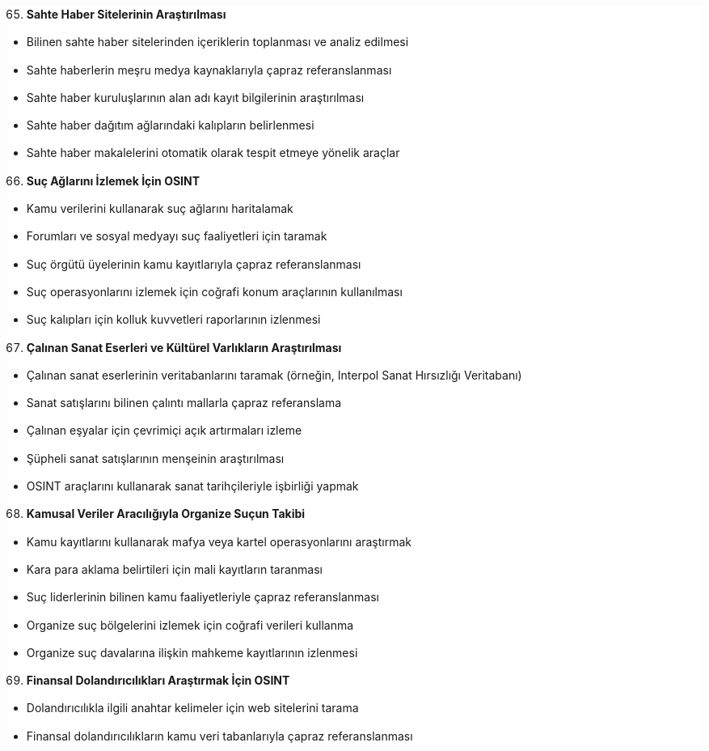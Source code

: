 65. **Sahte Haber Sitelerinin Araştırılması**


* Bilinen sahte haber sitelerinden içeriklerin toplanması ve analiz edilmesi

* Sahte haberlerin meşru medya kaynaklarıyla çapraz referanslanması

* Sahte haber kuruluşlarının alan adı kayıt bilgilerinin araştırılması

* Sahte haber dağıtım ağlarındaki kalıpların belirlenmesi

* Sahte haber makalelerini otomatik olarak tespit etmeye yönelik araçlar




66. **Suç Ağlarını İzlemek İçin OSINT**


* Kamu verilerini kullanarak suç ağlarını haritalamak

* Forumları ve sosyal medyayı suç faaliyetleri için taramak

* Suç örgütü üyelerinin kamu kayıtlarıyla çapraz referanslanması

* Suç operasyonlarını izlemek için coğrafi konum araçlarının kullanılması

* Suç kalıpları için kolluk kuvvetleri raporlarının izlenmesi




67. **Çalınan Sanat Eserleri ve Kültürel Varlıkların Araştırılması**


* Çalınan sanat eserlerinin veritabanlarını taramak (örneğin, Interpol Sanat Hırsızlığı Veritabanı)

* Sanat satışlarını bilinen çalıntı mallarla çapraz referanslama

* Çalınan eşyalar için çevrimiçi açık artırmaları izleme

* Şüpheli sanat satışlarının menşeinin araştırılması

* OSINT araçlarını kullanarak sanat tarihçileriyle işbirliği yapmak




68. **Kamusal Veriler Aracılığıyla Organize Suçun Takibi**


* Kamu kayıtlarını kullanarak mafya veya kartel operasyonlarını araştırmak

* Kara para aklama belirtileri için mali kayıtların taranması

* Suç liderlerinin bilinen kamu faaliyetleriyle çapraz referanslanması

* Organize suç bölgelerini izlemek için coğrafi verileri kullanma

* Organize suç davalarına ilişkin mahkeme kayıtlarının izlenmesi




69. **Finansal Dolandırıcılıkları Araştırmak İçin OSINT**


* Dolandırıcılıkla ilgili anahtar kelimeler için web sitelerini tarama

* Finansal dolandırıcılıkların kamu veri tabanlarıyla çapraz referanslanması
